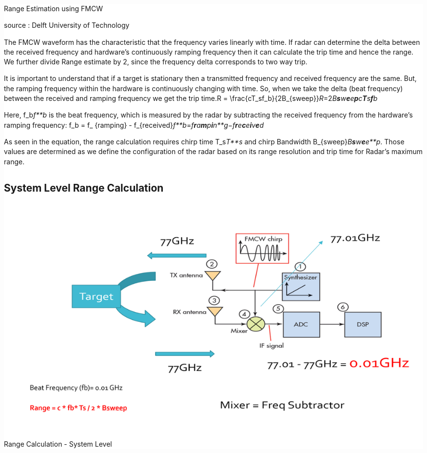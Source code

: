 Range Estimation using FMCW

source : Delft University of Technology



The FMCW waveform has the characteristic that the frequency varies linearly with time. If radar can determine the delta between the received frequency and hardware’s continuously ramping frequency then it can calculate the trip time and hence the range. We further divide Range estimate by 2, since the frequency delta corresponds to two way trip.

It is important to understand that if a target is stationary then a transmitted frequency and received frequency are the same. But, the ramping frequency within the hardware is continuously changing with time. So, when we take the delta (beat frequency) between the received and ramping frequency we get the trip time.R = \frac{cT_sf_b}{2B_{sweep}}*R*=2*B**s**w**e**e**p**c**T**s**f**b*

Here, f_b*f**b* is the beat frequency, which is measured by the radar by subtracting the received frequency from the hardware’s ramping frequency:
f_b = f_ {ramping} - f_{received}*f**b*​=*f**r**a**m**p**i**n**g*​−*f**r**e**c**e**i**v**e**d*​

As seen in the equation, the range calculation requires chirp time T_s*T**s* and chirp Bandwidth B_{sweep}*B**s**w**e**e**p*. Those values are determined as we define the configuration of the radar based on its range resolution and trip time for Radar’s maximum range.



## System Level Range Calculation



![img](media/range-doppler-estimation/image2.png)

Range Calculation - System Level
